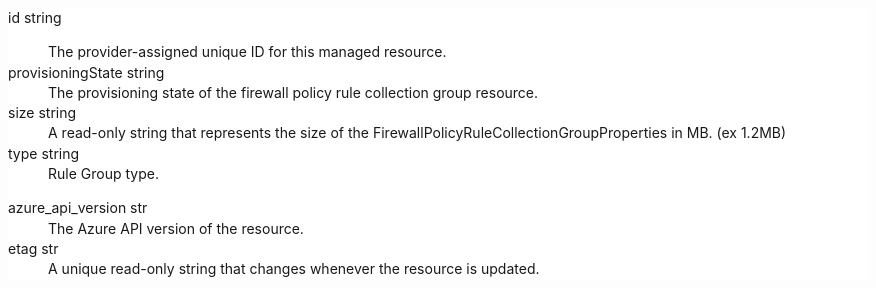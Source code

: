 <a data-swiftype-name="resource-property" data-swiftype-type="text" href="#id_nodejs" style="color: inherit; text-decoration: inherit;">id</a>
</span>
        <span class="property-indicator"></span>
        <span class="property-type">string</span>
    </dt>
    <dd>The provider-assigned unique ID for this managed resource.</dd><dt class="property-"
            title="">
        <span id="provisioningstate_nodejs">
<a data-swiftype-name="resource-property" data-swiftype-type="text" href="#provisioningstate_nodejs" style="color: inherit; text-decoration: inherit;">provisioning<wbr>State</a>
</span>
        <span class="property-indicator"></span>
        <span class="property-type">string</span>
    </dt>
    <dd>The provisioning state of the firewall policy rule collection group resource.</dd><dt class="property-"
            title="">
        <span id="size_nodejs">
<a data-swiftype-name="resource-property" data-swiftype-type="text" href="#size_nodejs" style="color: inherit; text-decoration: inherit;">size</a>
</span>
        <span class="property-indicator"></span>
        <span class="property-type">string</span>
    </dt>
    <dd>A read-only string that represents the size of the FirewallPolicyRuleCollectionGroupProperties in MB. (ex 1.2MB)</dd><dt class="property-"
            title="">
        <span id="type_nodejs">
<a data-swiftype-name="resource-property" data-swiftype-type="text" href="#type_nodejs" style="color: inherit; text-decoration: inherit;">type</a>
</span>
        <span class="property-indicator"></span>
        <span class="property-type">string</span>
    </dt>
    <dd>Rule Group type.</dd></dl>
</pulumi-choosable>
</div>

<div>
<pulumi-choosable type="language" values="python">
<dl class="resources-properties"><dt class="property-"
            title="">
        <span id="azure_api_version_python">
<a data-swiftype-name="resource-property" data-swiftype-type="text" href="#azure_api_version_python" style="color: inherit; text-decoration: inherit;">azure_<wbr>api_<wbr>version</a>
</span>
        <span class="property-indicator"></span>
        <span class="property-type">str</span>
    </dt>
    <dd>The Azure API version of the resource.</dd><dt class="property-"
            title="">
        <span id="etag_python">
<a data-swiftype-name="resource-property" data-swiftype-type="text" href="#etag_python" style="color: inherit; text-decoration: inherit;">etag</a>
</span>
        <span class="property-indicator"></span>
        <span class="property-type">str</span>
    </dt>
    <dd>A unique read-only string that changes whenever the resource is updated.</dd><dt class="property-"
            title="">
        <span id="id_python">
